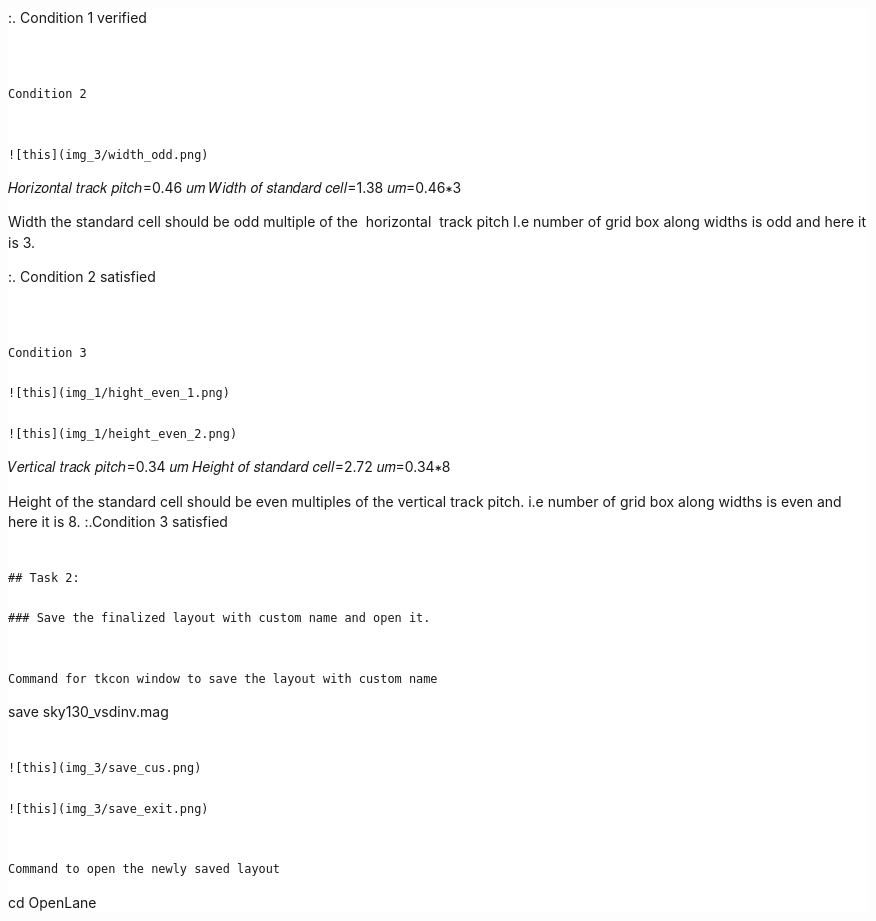  :. Condition 1 verified

```


Condition 2


![this](img_3/width_odd.png)

```

𝐻𝑜𝑟𝑖𝑧𝑜𝑛𝑡𝑎𝑙 𝑡𝑟𝑎𝑐𝑘 𝑝𝑖𝑡𝑐ℎ=0.46 𝑢𝑚
𝑊𝑖𝑑𝑡ℎ 𝑜𝑓 𝑠𝑡𝑎𝑛𝑑𝑎𝑟𝑑 𝑐𝑒𝑙𝑙=1.38 𝑢𝑚=0.46∗3

Width the standard cell should be odd multiple of the  horizontal  track pitch
I.e number of grid box along widths  is odd and here it is  3.

:. Condition 2 satisfied 

```


Condition 3

![this](img_1/hight_even_1.png)

![this](img_1/height_even_2.png)

```

𝑉𝑒𝑟𝑡𝑖𝑐𝑎𝑙 𝑡𝑟𝑎𝑐𝑘 𝑝𝑖𝑡𝑐ℎ=0.34 𝑢𝑚
𝐻𝑒𝑖𝑔ℎ𝑡 𝑜𝑓 𝑠𝑡𝑎𝑛𝑑𝑎𝑟𝑑 𝑐𝑒𝑙𝑙=2.72 𝑢𝑚=0.34∗8


Height of the standard cell should be even multiples of the vertical track pitch.
i.e number of grid box along widths  is even and here it is 8.
:.Condition 3 satisfied


```

## Task 2:

### Save the finalized layout with custom name and open it.


Command for tkcon window to save the layout with custom name

```

save sky130_vsdinv.mag


```

![this](img_3/save_cus.png)

![this](img_3/save_exit.png)


Command to open the newly saved layout

```
cd OpenLane
